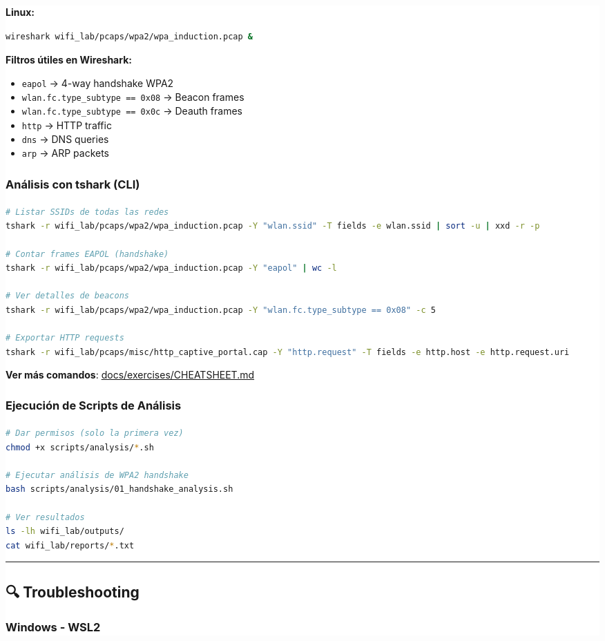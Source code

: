 **Linux:**
```bash
wireshark wifi_lab/pcaps/wpa2/wpa_induction.pcap &
```

**Filtros útiles en Wireshark:**
- `eapol` → 4-way handshake WPA2
- `wlan.fc.type_subtype == 0x08` → Beacon frames
- `wlan.fc.type_subtype == 0x0c` → Deauth frames
- `http` → HTTP traffic
- `dns` → DNS queries
- `arp` → ARP packets

### Análisis con tshark (CLI)

```bash
# Listar SSIDs de todas las redes
tshark -r wifi_lab/pcaps/wpa2/wpa_induction.pcap -Y "wlan.ssid" -T fields -e wlan.ssid | sort -u | xxd -r -p

# Contar frames EAPOL (handshake)
tshark -r wifi_lab/pcaps/wpa2/wpa_induction.pcap -Y "eapol" | wc -l

# Ver detalles de beacons
tshark -r wifi_lab/pcaps/wpa2/wpa_induction.pcap -Y "wlan.fc.type_subtype == 0x08" -c 5

# Exportar HTTP requests
tshark -r wifi_lab/pcaps/misc/http_captive_portal.cap -Y "http.request" -T fields -e http.host -e http.request.uri
```

**Ver más comandos**: [docs/exercises/CHEATSHEET.md](docs/exercises/CHEATSHEET.md)

### Ejecución de Scripts de Análisis

```bash
# Dar permisos (solo la primera vez)
chmod +x scripts/analysis/*.sh

# Ejecutar análisis de WPA2 handshake
bash scripts/analysis/01_handshake_analysis.sh

# Ver resultados
ls -lh wifi_lab/outputs/
cat wifi_lab/reports/*.txt
```

---

## 🔍 Troubleshooting

### Windows - WSL2
